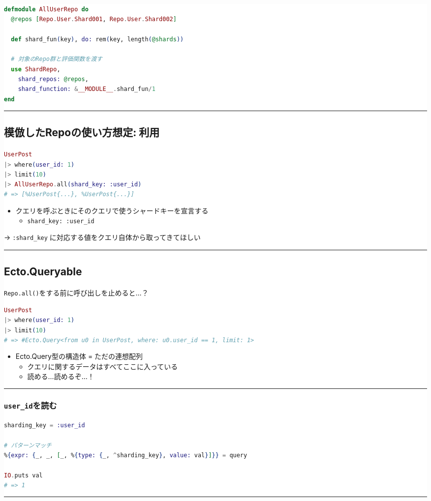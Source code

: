 ```elixir
defmodule AllUserRepo do
  @repos [Repo.User.Shard001, Repo.User.Shard002]

  def shard_fun(key), do: rem(key, length(@shards))

  # 対象のRepo群と評価関数を渡す
  use ShardRepo,
    shard_repos: @repos,
    shard_function: &__MODULE__.shard_fun/1
end
```

---

## 模倣したRepoの使い方想定: 利用

```elixir
UserPost
|> where(user_id: 1)
|> limit(10)
|> AllUserRepo.all(shard_key: :user_id)
# => [%UserPost{...}, %UserPost{...}]
```

- クエリを呼ぶときにそのクエリで使うシャードキーを宣言する
  - `shard_key: :user_id`

→ `:shard_key` に対応する値をクエリ自体から取ってきてほしい

---

## Ecto.Queryable

`Repo.all()`をする前に呼び出しを止めると…？

```elixir
UserPost
|> where(user_id: 1)
|> limit(10)
# => #Ecto.Query<from u0 in UserPost, where: u0.user_id == 1, limit: 1>
```

- Ecto.Query型の構造体 = ただの連想配列
  - クエリに関するデータはすべてここに入っている
  - 読める…読めるぞ…！

---

### `user_id`を読む

```elixir
sharding_key = :user_id

# パターンマッチ
%{expr: {_, _, [_, %{type: {_, ^sharding_key}, value: val}]}} = query

IO.puts val
# => 1
```

---